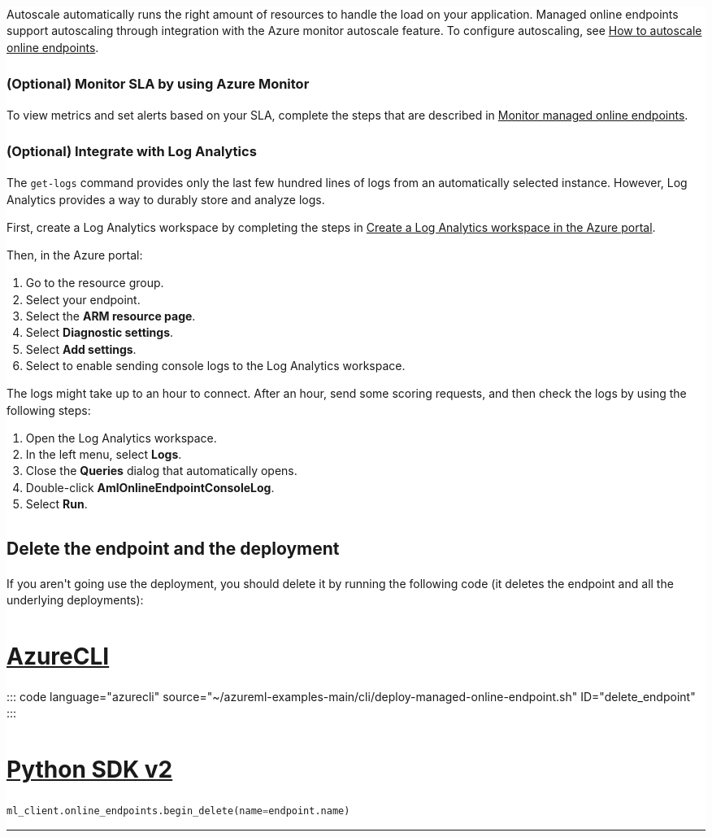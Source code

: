 Autoscale automatically runs the right amount of resources to handle the load on your application. Managed online endpoints support autoscaling through integration with the Azure monitor autoscale feature. To configure autoscaling, see [How to autoscale online endpoints](how-to-autoscale-endpoints.md).

### (Optional) Monitor SLA by using Azure Monitor

To view metrics and set alerts based on your SLA, complete the steps that are described in [Monitor managed online endpoints](how-to-monitor-online-endpoints.md).

### (Optional) Integrate with Log Analytics

The `get-logs` command provides only the last few hundred lines of logs from an automatically selected instance. However, Log Analytics provides a way to durably store and analyze logs. 

First, create a Log Analytics workspace by completing the steps in [Create a Log Analytics workspace in the Azure portal](../azure-monitor/logs/quick-create-workspace.md#create-a-workspace).

Then, in the Azure portal:

1. Go to the resource group.
1. Select your endpoint.
1. Select the **ARM resource page**.
1. Select **Diagnostic settings**.
1. Select **Add settings**.
1. Select to enable sending console logs to the Log Analytics workspace.

The logs might take up to an hour to connect. After an hour, send some scoring requests, and then check the logs by using the following steps:

1. Open the Log Analytics workspace. 
1. In the left menu, select **Logs**.
1. Close the **Queries** dialog that automatically opens.
1. Double-click **AmlOnlineEndpointConsoleLog**.
1. Select **Run**.

## Delete the endpoint and the deployment

If you aren't going use the deployment, you should delete it by running the following code (it deletes the endpoint and all the underlying deployments):

# [AzureCLI](#tab/azurecli) 
::: code language="azurecli" source="~/azureml-examples-main/cli/deploy-managed-online-endpoint.sh" ID="delete_endpoint" :::

# [Python SDK v2](#tab/python)
```python 
ml_client.online_endpoints.begin_delete(name=endpoint.name)
```
---

